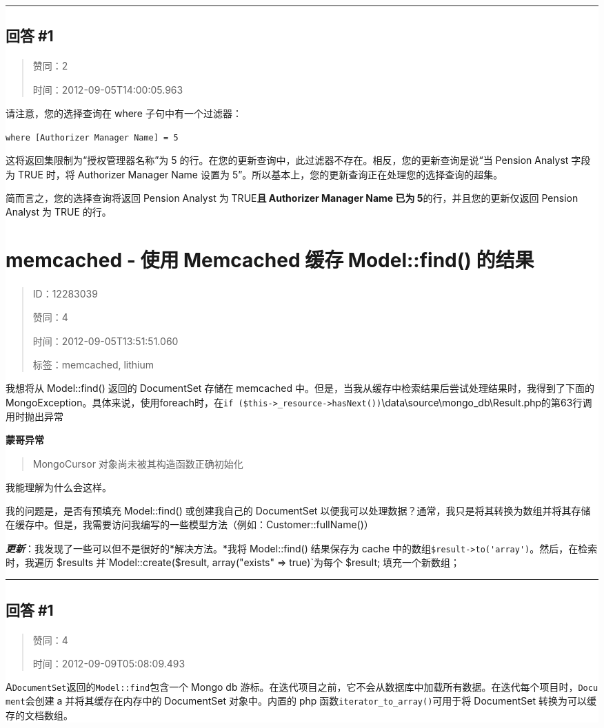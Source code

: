 * * *

## 回答 #1

> 赞同：2
> 
> 时间：2012-09-05T14:00:05.963

请注意，您的选择查询在 where 子句中有一个过滤器：

```
where [Authorizer Manager Name] = 5 
```

这将返回集限制为“授权管理器名称”为 5 的行。在您的更新查询中，此过滤器不存在。相反，您的更新查询是说“当 Pension Analyst 字段为 TRUE 时，将 Authorizer Manager Name 设置为 5”。所以基本上，您的更新查询正在处理您的选择查询的超集。

简而言之，您的选择查询将返回 Pension Analyst 为 TRUE**且 Authorizer Manager Name 已为 5**的行，并且您的更新仅返回 Pension Analyst 为 TRUE 的行。

# memcached - 使用 Memcached 缓存 Model::find() 的结果

> ID：12283039
> 
> 赞同：4
> 
> 时间：2012-09-05T13:51:51.060
> 
> 标签：memcached, lithium

我想将从 Model::find() 返回的 DocumentSet 存储在 memcached 中。但是，当我从缓存中检索结果后尝试处理结果时，我得到了下面的 MongoException。具体来说，使用foreach时，在`if ($this->_resource->hasNext())`\data\source\mongo_db\Result.php的第63行调用时抛出异常

**蒙哥异常**

> MongoCursor 对象尚未被其构造函数正确初始化

我能理解为什么会这样。

我的问题是，是否有预填充 Model::find() 或创建我自己的 DocumentSet 以便我可以处理数据？通常，我只是将其转换为数组并将其存储在缓存中。但是，我需要访问我编写的一些模型方法（例如：Customer::fullName()）

***更新***：我发现了一些可以但不是很好的*解决方法。*我将 Model::find() 结果保存为 cache 中的数组`$result->to('array')`。然后，在检索时，我遍历 $results 并`Model::create($result, array("exists" => true)`为每个 $result; 填充一个新数组；

* * *

## 回答 #1

> 赞同：4
> 
> 时间：2012-09-09T05:08:09.493

A`DocumentSet`返回的`Model::find`包含一个 Mongo db 游标。在迭代项目之前，它不会从数据库中加载所有数据。在迭代每个项目时，`Document`会创建 a 并将其缓存在内存中的 DocumentSet 对象中。内置的 php 函数`iterator_to_array()`可用于将 DocumentSet 转换为可以缓存的文档数组。
